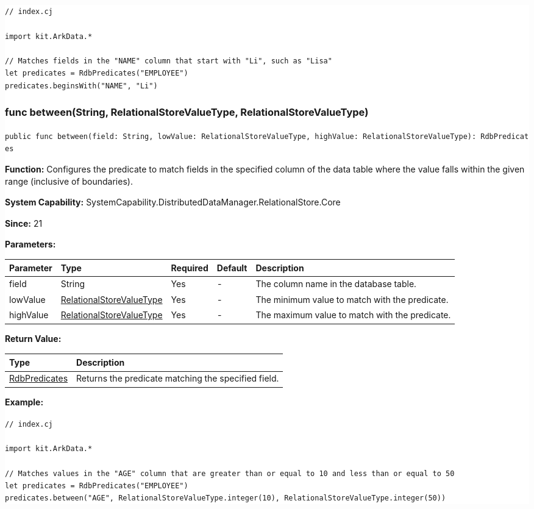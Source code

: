 ```cangjie
// index.cj

import kit.ArkData.*

// Matches fields in the "NAME" column that start with "Li", such as "Lisa"
let predicates = RdbPredicates("EMPLOYEE")
predicates.beginsWith("NAME", "Li")
```

### func between(String, RelationalStoreValueType, RelationalStoreValueType)

```cangjie
public func between(field: String, lowValue: RelationalStoreValueType, highValue: RelationalStoreValueType): RdbPredicates
```

**Function:** Configures the predicate to match fields in the specified column of the data table where the value falls within the given range (inclusive of boundaries).

**System Capability:** SystemCapability.DistributedDataManager.RelationalStore.Core

**Since:** 21

**Parameters:**

| Parameter | Type | Required | Default | Description |
|:---|:---|:---|:---|:---|
| field | String | Yes | - | The column name in the database table. |
| lowValue | [RelationalStoreValueType](#enum-relationalstorevaluetype) | Yes | - | The minimum value to match with the predicate. |
| highValue | [RelationalStoreValueType](#enum-relationalstorevaluetype) | Yes | - | The maximum value to match with the predicate. |

**Return Value:**

| Type | Description |
|:----|:----|
| [RdbPredicates](#class-rdbpredicates) | Returns the predicate matching the specified field. |

**Example:**



```cangjie
// index.cj

import kit.ArkData.*

// Matches values in the "AGE" column that are greater than or equal to 10 and less than or equal to 50
let predicates = RdbPredicates("EMPLOYEE")
predicates.between("AGE", RelationalStoreValueType.integer(10), RelationalStoreValueType.integer(50))
```
